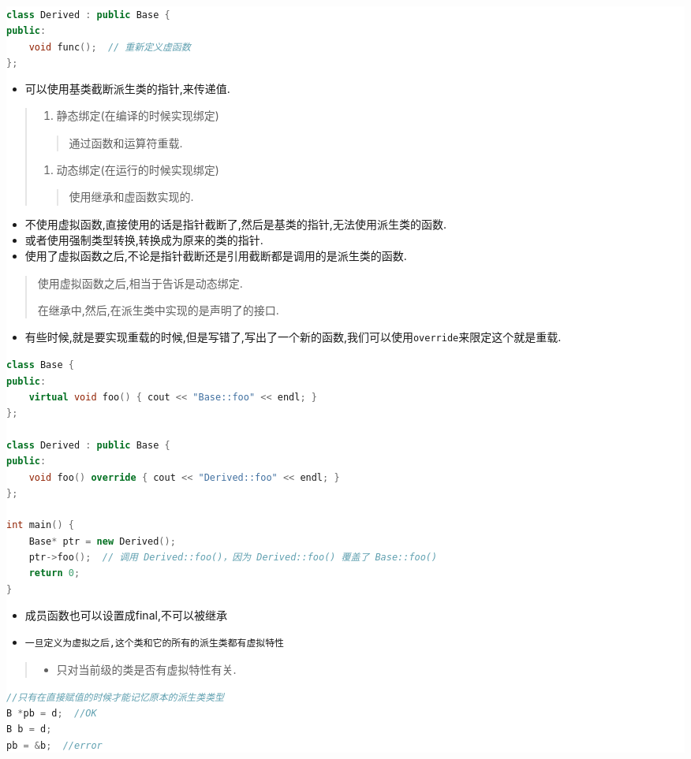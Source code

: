 ```cpp
class Derived : public Base {
public:
    void func();  // 重新定义虚函数
};
```

* 可以使用基类截断派生类的指针,来传递值.

> 1. 静态绑定(在编译的时候实现绑定)
>
> > 通过函数和运算符重载.
>
> 1. 动态绑定(在运行的时候实现绑定)
>
> > 使用继承和虚函数实现的.

* 不使用虚拟函数,直接使用的话是指针截断了,然后是基类的指针,无法使用派生类的函数.
* 或者使用强制类型转换,转换成为原来的类的指针.
* 使用了虚拟函数之后,不论是指针截断还是引用截断都是调用的是派生类的函数.

> 使用虚拟函数之后,相当于告诉是动态绑定.
>
> 在继承中,然后,在派生类中实现的是声明了的接口.

* 有些时候,就是要实现重载的时候,但是写错了,写出了一个新的函数,我们可以使用`override`来限定这个就是重载.

```cpp
class Base {
public:
    virtual void foo() { cout << "Base::foo" << endl; }
};

class Derived : public Base {
public:
    void foo() override { cout << "Derived::foo" << endl; }
};

int main() {
    Base* ptr = new Derived();
    ptr->foo();  // 调用 Derived::foo()，因为 Derived::foo() 覆盖了 Base::foo()
    return 0;
}
```

* 成员函数也可以设置成final,不可以被继承

* `一旦定义为虚拟之后,这个类和它的所有的派生类都有虚拟特性`

> * 只对当前级的类是否有虚拟特性有关.

```cpp
//只有在直接赋值的时候才能记忆原本的派生类类型
B *pb = d;  //OK
B b = d;
pb = &b;  //error
```
